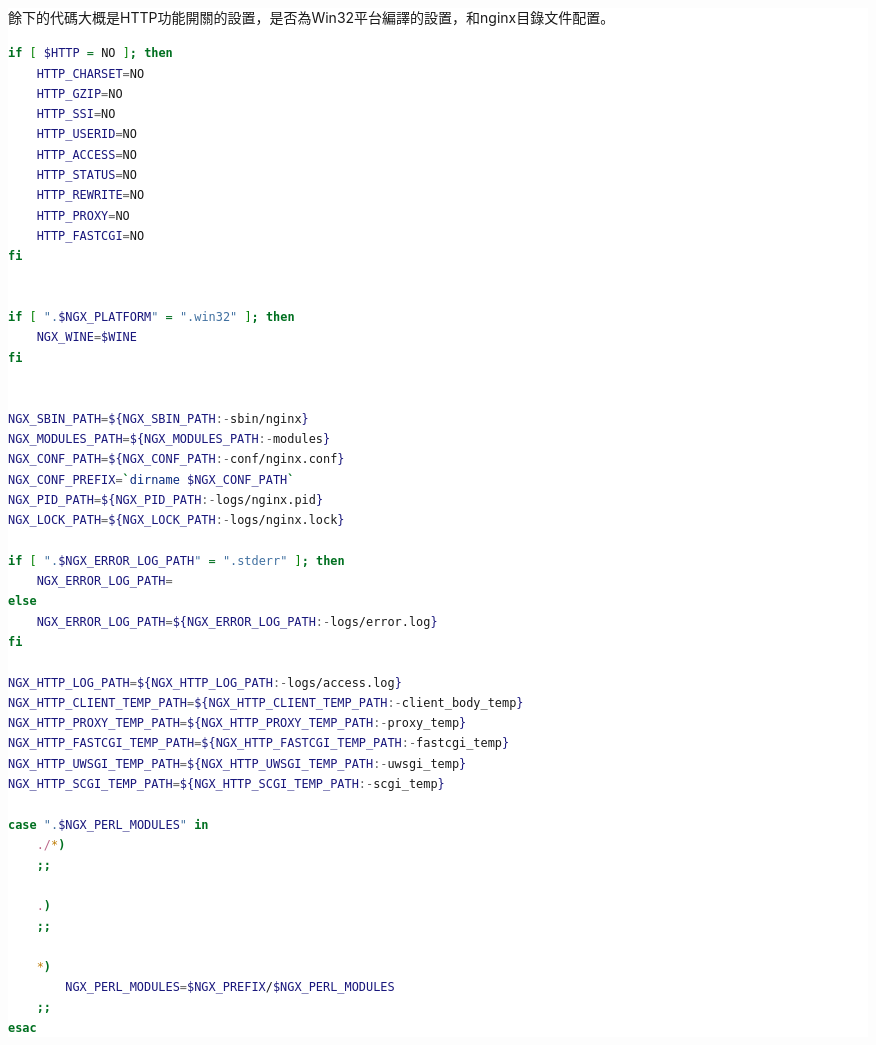 ```bash 397~574
```

餘下的代碼大概是HTTP功能開關的設置，是否為Win32平台編譯的設置，和nginx目錄文件配置。

```bash
if [ $HTTP = NO ]; then
    HTTP_CHARSET=NO
    HTTP_GZIP=NO
    HTTP_SSI=NO
    HTTP_USERID=NO
    HTTP_ACCESS=NO
    HTTP_STATUS=NO
    HTTP_REWRITE=NO
    HTTP_PROXY=NO
    HTTP_FASTCGI=NO
fi


if [ ".$NGX_PLATFORM" = ".win32" ]; then
    NGX_WINE=$WINE
fi


NGX_SBIN_PATH=${NGX_SBIN_PATH:-sbin/nginx}
NGX_MODULES_PATH=${NGX_MODULES_PATH:-modules}
NGX_CONF_PATH=${NGX_CONF_PATH:-conf/nginx.conf}
NGX_CONF_PREFIX=`dirname $NGX_CONF_PATH`
NGX_PID_PATH=${NGX_PID_PATH:-logs/nginx.pid}
NGX_LOCK_PATH=${NGX_LOCK_PATH:-logs/nginx.lock}

if [ ".$NGX_ERROR_LOG_PATH" = ".stderr" ]; then
    NGX_ERROR_LOG_PATH=
else
    NGX_ERROR_LOG_PATH=${NGX_ERROR_LOG_PATH:-logs/error.log}
fi

NGX_HTTP_LOG_PATH=${NGX_HTTP_LOG_PATH:-logs/access.log}
NGX_HTTP_CLIENT_TEMP_PATH=${NGX_HTTP_CLIENT_TEMP_PATH:-client_body_temp}
NGX_HTTP_PROXY_TEMP_PATH=${NGX_HTTP_PROXY_TEMP_PATH:-proxy_temp}
NGX_HTTP_FASTCGI_TEMP_PATH=${NGX_HTTP_FASTCGI_TEMP_PATH:-fastcgi_temp}
NGX_HTTP_UWSGI_TEMP_PATH=${NGX_HTTP_UWSGI_TEMP_PATH:-uwsgi_temp}
NGX_HTTP_SCGI_TEMP_PATH=${NGX_HTTP_SCGI_TEMP_PATH:-scgi_temp}

case ".$NGX_PERL_MODULES" in
    ./*)
    ;;

    .)
    ;;

    *)
        NGX_PERL_MODULES=$NGX_PREFIX/$NGX_PERL_MODULES
    ;;
esac
```
